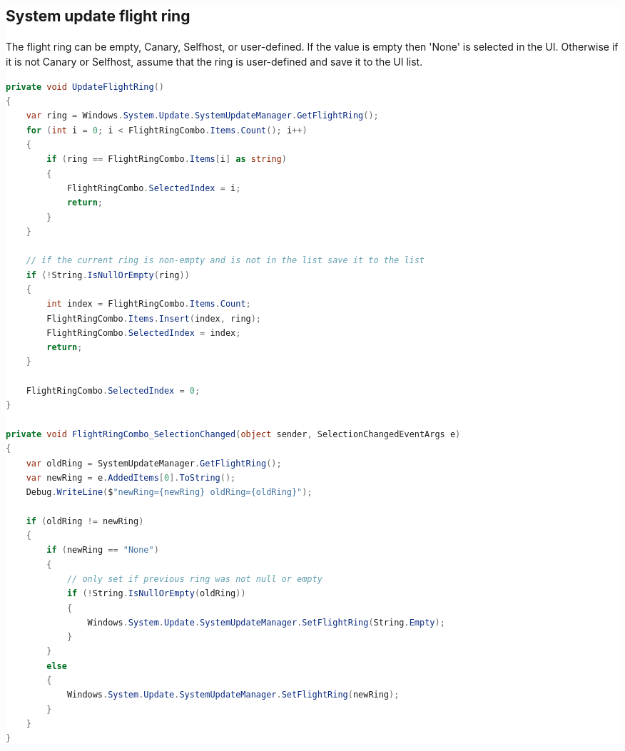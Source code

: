 
## System update flight ring

The flight ring can be empty, Canary, Selfhost, or user-defined.  If the value is empty then 'None' is selected in the UI.  Otherwise if it is not Canary or Selfhost, assume that the ring is user-defined and save it to the UI list.

```cs
private void UpdateFlightRing()
{
    var ring = Windows.System.Update.SystemUpdateManager.GetFlightRing();
    for (int i = 0; i < FlightRingCombo.Items.Count(); i++)
    {
        if (ring == FlightRingCombo.Items[i] as string)
        {
            FlightRingCombo.SelectedIndex = i;
            return;
        }
    }

    // if the current ring is non-empty and is not in the list save it to the list
    if (!String.IsNullOrEmpty(ring))
    {
        int index = FlightRingCombo.Items.Count;
        FlightRingCombo.Items.Insert(index, ring);
        FlightRingCombo.SelectedIndex = index;
        return;
    }

    FlightRingCombo.SelectedIndex = 0;
}

private void FlightRingCombo_SelectionChanged(object sender, SelectionChangedEventArgs e)
{
    var oldRing = SystemUpdateManager.GetFlightRing();
    var newRing = e.AddedItems[0].ToString();
    Debug.WriteLine($"newRing={newRing} oldRing={oldRing}");

    if (oldRing != newRing)
    {
        if (newRing == "None")
        {
            // only set if previous ring was not null or empty
            if (!String.IsNullOrEmpty(oldRing))
            {
                Windows.System.Update.SystemUpdateManager.SetFlightRing(String.Empty);
            }
        }
        else
        {
            Windows.System.Update.SystemUpdateManager.SetFlightRing(newRing);
        }
    }
}
```
